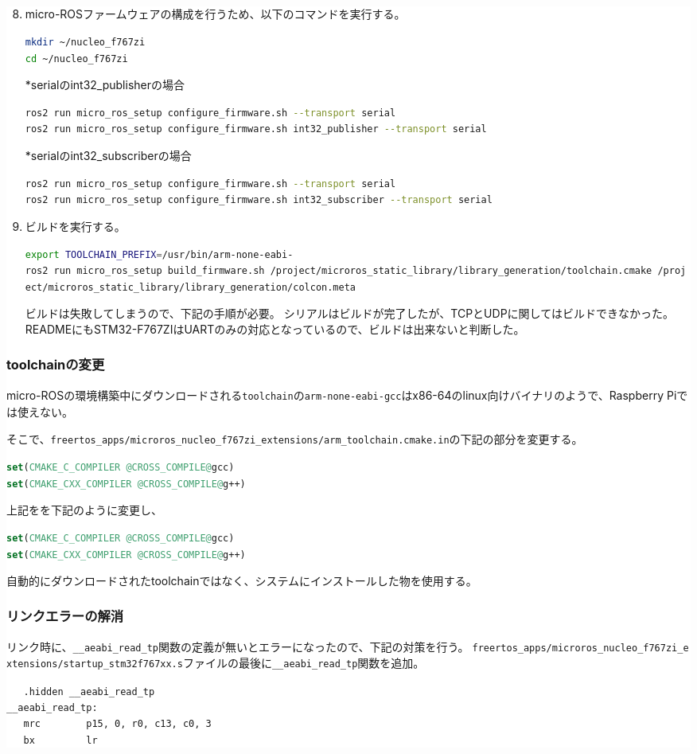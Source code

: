 8. micro-ROSファームウェアの構成を行うため、以下のコマンドを実行する。

    ```bash
    mkdir ~/nucleo_f767zi
    cd ~/nucleo_f767zi
    ```

    *serialのint32_publisherの場合

    ```bash
    ros2 run micro_ros_setup configure_firmware.sh --transport serial
    ros2 run micro_ros_setup configure_firmware.sh int32_publisher --transport serial
    ```

    *serialのint32_subscriberの場合

    ```bash
    ros2 run micro_ros_setup configure_firmware.sh --transport serial
    ros2 run micro_ros_setup configure_firmware.sh int32_subscriber --transport serial
    ```

9. ビルドを実行する。

    ```bash
    export TOOLCHAIN_PREFIX=/usr/bin/arm-none-eabi-
    ros2 run micro_ros_setup build_firmware.sh /project/microros_static_library/library_generation/toolchain.cmake /project/microros_static_library/library_generation/colcon.meta
    ```

    ビルドは失敗してしまうので、下記の手順が必要。
    シリアルはビルドが完了したが、TCPとUDPに関してはビルドできなかった。READMEにもSTM32-F767ZIはUARTのみの対応となっているので、ビルドは出来ないと判断した。

### toolchainの変更

micro-ROSの環境構築中にダウンロードされる`toolchain`の`arm-none-eabi-gcc`はx86-64のlinux向けバイナリのようで、Raspberry Piでは使えない。

そこで、`freertos_apps/microros_nucleo_f767zi_extensions/arm_toolchain.cmake.in`の下記の部分を変更する。

```cmake
set(CMAKE_C_COMPILER @CROSS_COMPILE@gcc)
set(CMAKE_CXX_COMPILER @CROSS_COMPILE@g++)
```

上記をを下記のように変更し、

```cmake
set(CMAKE_C_COMPILER @CROSS_COMPILE@gcc)
set(CMAKE_CXX_COMPILER @CROSS_COMPILE@g++)
```

自動的にダウンロードされたtoolchainではなく、システムにインストールした物を使用する。

### リンクエラーの解消

リンク時に、`__aeabi_read_tp`関数の定義が無いとエラーになったので、下記の対策を行う。
`freertos_apps/microros_nucleo_f767zi_extensions/startup_stm32f767xx.s`ファイルの最後に`__aeabi_read_tp`関数を追加。

```arm
   .hidden __aeabi_read_tp
__aeabi_read_tp:
   mrc        p15, 0, r0, c13, c0, 3
   bx         lr
```

